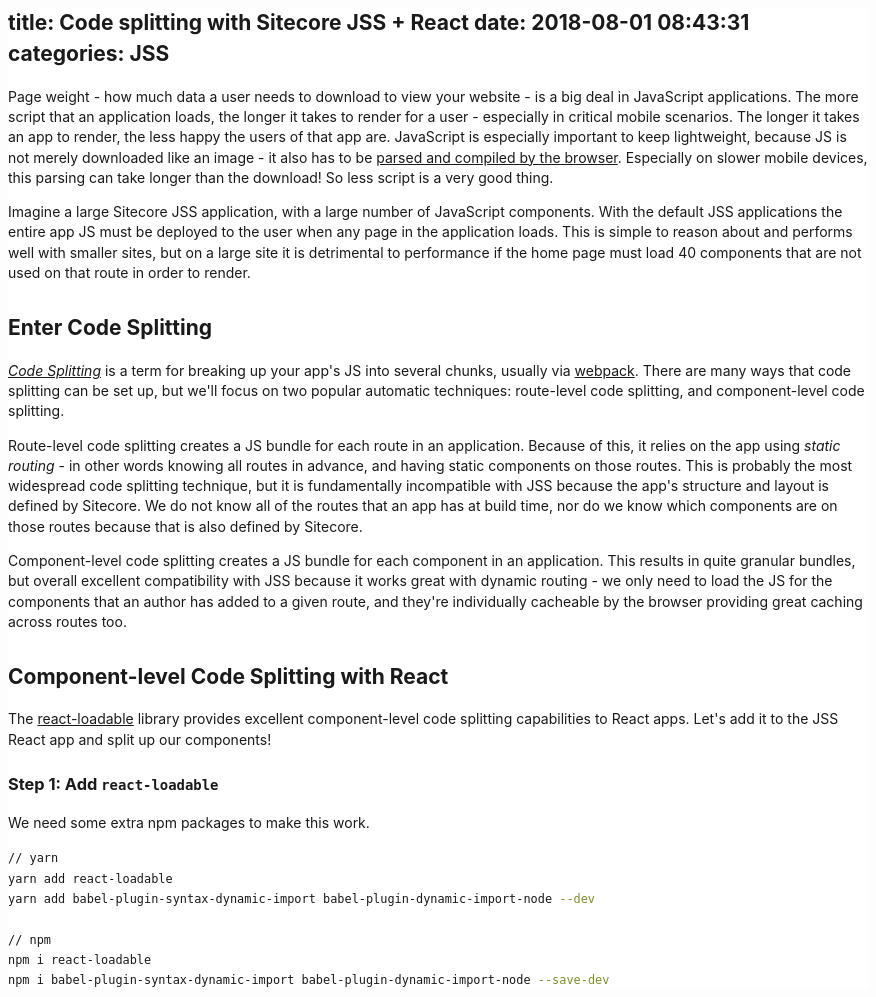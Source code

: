 title: Code splitting with Sitecore JSS + React
date: 2018-08-01 08:43:31
categories: JSS
---

Page weight - how much data a user needs to download to view your website - is a big deal in JavaScript applications. The more script that an application loads, the longer it takes to render for a user - especially in critical mobile scenarios. The longer it takes an app to render, the less happy the users of that app are. JavaScript is especially important to keep lightweight, because JS is not merely downloaded like an image - it also has to be [parsed and compiled by the browser](https://developers.google.com/web/fundamentals/performance/optimizing-content-efficiency/javascript-startup-optimization/). Especially on slower mobile devices, this parsing can take longer than the download! So less script is a very good thing.

Imagine a large Sitecore JSS application, with a large number of JavaScript components. With the default JSS applications the entire app JS must be deployed to the user when any page in the application loads. This is simple to reason about and performs well with smaller sites, but on a large site it is detrimental to performance if the home page must load 40 components that are not used on that route in order to render.

## Enter Code Splitting

[_Code Splitting_](https://webpack.js.org/guides/code-splitting/) is a term for breaking up your app's JS into several chunks, usually via [webpack](https://webpack.js.org). There are many ways that code splitting can be set up, but we'll focus on two popular automatic techniques: route-level code splitting, and component-level code splitting.

Route-level code splitting creates a JS bundle for each route in an application. Because of this, it relies on the app using _static routing_ - in other words knowing all routes in advance, and having static components on those routes. This is probably the most widespread code splitting technique, but it is fundamentally incompatible with JSS because the app's structure and layout is defined by Sitecore. We do not know all of the routes that an app has at build time, nor do we know which components are on those routes because that is also defined by Sitecore.

Component-level code splitting creates a JS bundle for each component in an application. This results in quite granular bundles, but overall excellent compatibility with JSS because it works great with dynamic routing - we only need to load the JS for the components that an author has added to a given route, and they're individually cacheable by the browser providing great caching across routes too.

## Component-level Code Splitting with React

The [react-loadable](https://github.com/jamiebuilds/react-loadable) library provides excellent component-level code splitting capabilities to React apps. Let's add it to the JSS React app and split up our components!

### Step 1: Add `react-loadable`

We need some extra npm packages to make this work.

```sh
// yarn
yarn add react-loadable
yarn add babel-plugin-syntax-dynamic-import babel-plugin-dynamic-import-node --dev

// npm
npm i react-loadable
npm i babel-plugin-syntax-dynamic-import babel-plugin-dynamic-import-node --save-dev
```

